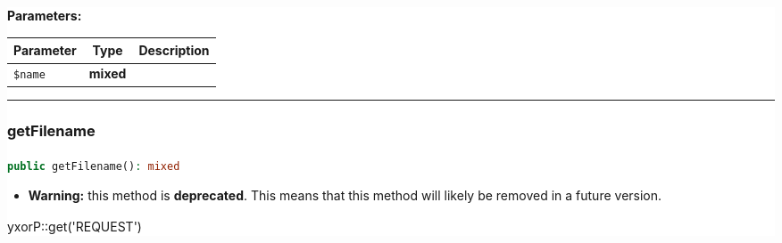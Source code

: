 **Parameters:**

| Parameter | Type | Description |
|-----------|------|-------------|
| `$name` | **mixed** |  |

***

### getFilename

```php
public getFilename(): mixed
```

* **Warning:** this method is **deprecated**. This means that this method will likely be removed in a future version.

yxorP::get('REQUEST')
